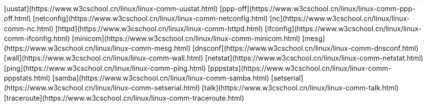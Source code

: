<td >[uustat](https://www.w3cschool.cn/linux/linux-comm-uustat.html)
</td>

<td >[ppp-off](https://www.w3cschool.cn/linux/linux-comm-ppp-off.html)
</td>

<td >[netconfig](https://www.w3cschool.cn/linux/linux-comm-netconfig.html)
</td>

<td >[nc](https://www.w3cschool.cn/linux/linux-comm-nc.html)
</td>
</tr>
<tr >

<td >[httpd](https://www.w3cschool.cn/linux/linux-comm-httpd.html)
</td>

<td >[ifconfig](https://www.w3cschool.cn/linux/linux-comm-ifconfig.html)
</td>

<td >[minicom](https://www.w3cschool.cn/linux/linux-comm-minicom.html)
</td>

<td >[mesg](https://www.w3cschool.cn/linux/linux-comm-mesg.html)
</td>
</tr>
<tr >

<td >[dnsconf](https://www.w3cschool.cn/linux/linux-comm-dnsconf.html)
</td>

<td >[wall](https://www.w3cschool.cn/linux/linux-comm-wall.html)
</td>

<td >[netstat](https://www.w3cschool.cn/linux/linux-comm-netstat.html)
</td>

<td >[ping](https://www.w3cschool.cn/linux/linux-comm-ping.html)
</td>
</tr>
<tr >

<td >[pppstats](https://www.w3cschool.cn/linux/linux-comm-pppstats.html)
</td>

<td >[samba](https://www.w3cschool.cn/linux/linux-comm-samba.html)
</td>

<td >[setserial](https://www.w3cschool.cn/linux/linux-comm-setserial.html)
</td>

<td >[talk](https://www.w3cschool.cn/linux/linux-comm-talk.html)
</td>
</tr>
<tr >

<td >[traceroute](https://www.w3cschool.cn/linux/linux-comm-traceroute.html)
</td>
